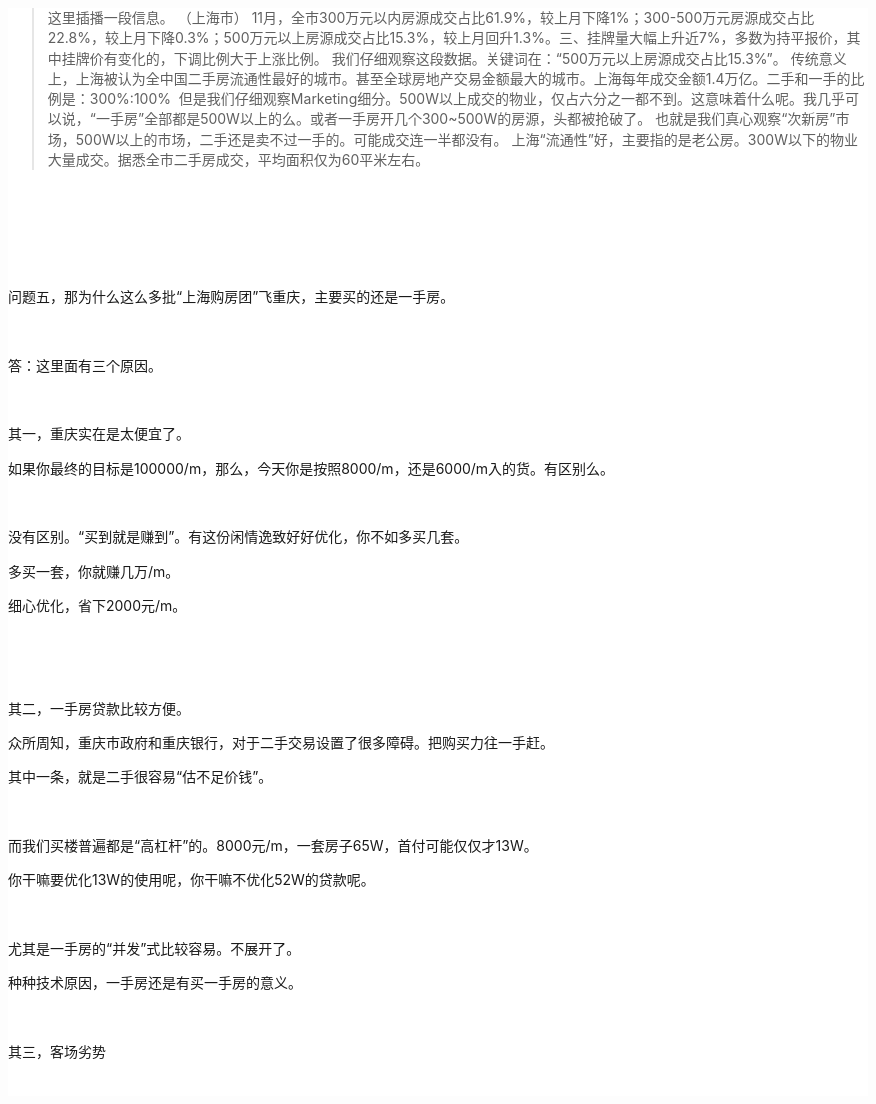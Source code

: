 



> 这里插播一段信息。&nbsp;（上海市） 11月，全市300万元以内房源成交占比61.9%，较上月下降1%；300-500万元房源成交占比22.8%，较上月下降0.3%；500万元以上房源成交占比15.3%，较上月回升1.3%。三、挂牌量大幅上升近7%，多数为持平报价，其中挂牌价有变化的，下调比例大于上涨比例。&nbsp;我们仔细观察这段数据。关键词在：“500万元以上房源成交占比15.3%”。&nbsp;传统意义上，上海被认为全中国二手房流通性最好的城市。甚至全球房地产交易金额最大的城市。上海每年成交金额1.4万亿。二手和一手的比例是：300%:100%&nbsp;&nbsp;但是我们仔细观察Marketing细分。500W以上成交的物业，仅占六分之一都不到。这意味着什么呢。我几乎可以说，“一手房”全部都是500W以上的么。或者一手房开几个300~500W的房源，头都被抢破了。&nbsp;也就是我们真心观察“次新房”市场，500W以上的市场，二手还是卖不过一手的。可能成交连一半都没有。&nbsp;上海“流通性”好，主要指的是老公房。300W以下的物业大量成交。据悉全市二手房成交，平均面积仅为60平米左右。

&nbsp;



&nbsp;

&nbsp;

问题五，那为什么这么多批“上海购房团”飞重庆，主要买的还是一手房。

&nbsp;

答：这里面有三个原因。

&nbsp;

其一，重庆实在是太便宜了。

如果你最终的目标是100000/m，那么，今天你是按照8000/m，还是6000/m入的货。有区别么。

&nbsp;

没有区别。“买到就是赚到”。有这份闲情逸致好好优化，你不如多买几套。

多买一套，你就赚几万/m。

细心优化，省下2000元/m。

&nbsp;

&nbsp;

其二，一手房贷款比较方便。

众所周知，重庆市政府和重庆银行，对于二手交易设置了很多障碍。把购买力往一手赶。

其中一条，就是二手很容易“估不足价钱”。

&nbsp;

而我们买楼普遍都是“高杠杆”的。8000元/m，一套房子65W，首付可能仅仅才13W。

你干嘛要优化13W的使用呢，你干嘛不优化52W的贷款呢。

&nbsp;

尤其是一手房的“并发”式比较容易。不展开了。

种种技术原因，一手房还是有买一手房的意义。

&nbsp;

其三，客场劣势

&nbsp;
